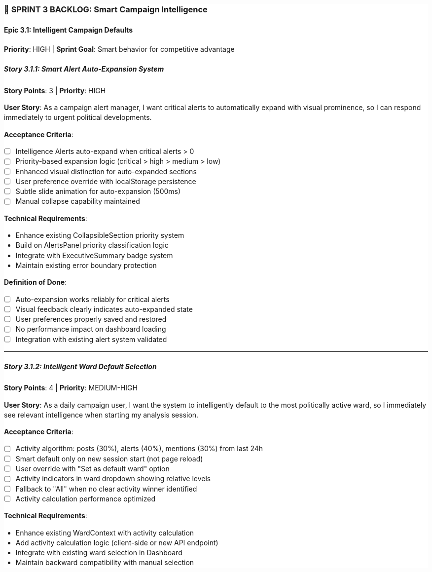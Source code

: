 
### 🎯 **SPRINT 3 BACKLOG: Smart Campaign Intelligence**

#### **Epic 3.1: Intelligent Campaign Defaults**
**Priority**: HIGH | **Sprint Goal**: Smart behavior for competitive advantage

##### **Story 3.1.1: Smart Alert Auto-Expansion System**
**Story Points**: 3 | **Priority**: HIGH

**User Story**: As a campaign alert manager, I want critical alerts to automatically expand with visual prominence, so I can respond immediately to urgent political developments.

**Acceptance Criteria**:
- [ ] Intelligence Alerts auto-expand when critical alerts > 0
- [ ] Priority-based expansion logic (critical > high > medium > low)
- [ ] Enhanced visual distinction for auto-expanded sections
- [ ] User preference override with localStorage persistence
- [ ] Subtle slide animation for auto-expansion (500ms)
- [ ] Manual collapse capability maintained

**Technical Requirements**:
- Enhance existing CollapsibleSection priority system
- Build on AlertsPanel priority classification logic
- Integrate with ExecutiveSummary badge system
- Maintain existing error boundary protection

**Definition of Done**:
- [ ] Auto-expansion works reliably for critical alerts
- [ ] Visual feedback clearly indicates auto-expanded state
- [ ] User preferences properly saved and restored
- [ ] No performance impact on dashboard loading
- [ ] Integration with existing alert system validated

---

##### **Story 3.1.2: Intelligent Ward Default Selection**
**Story Points**: 4 | **Priority**: MEDIUM-HIGH  

**User Story**: As a daily campaign user, I want the system to intelligently default to the most politically active ward, so I immediately see relevant intelligence when starting my analysis session.

**Acceptance Criteria**:
- [ ] Activity algorithm: posts (30%), alerts (40%), mentions (30%) from last 24h
- [ ] Smart default only on new session start (not page reload)
- [ ] User override with "Set as default ward" option
- [ ] Activity indicators in ward dropdown showing relative levels
- [ ] Fallback to "All" when no clear activity winner identified
- [ ] Activity calculation performance optimized

**Technical Requirements**:
- Enhance existing WardContext with activity calculation
- Add activity calculation logic (client-side or new API endpoint)
- Integrate with existing ward selection in Dashboard
- Maintain backward compatibility with manual selection

